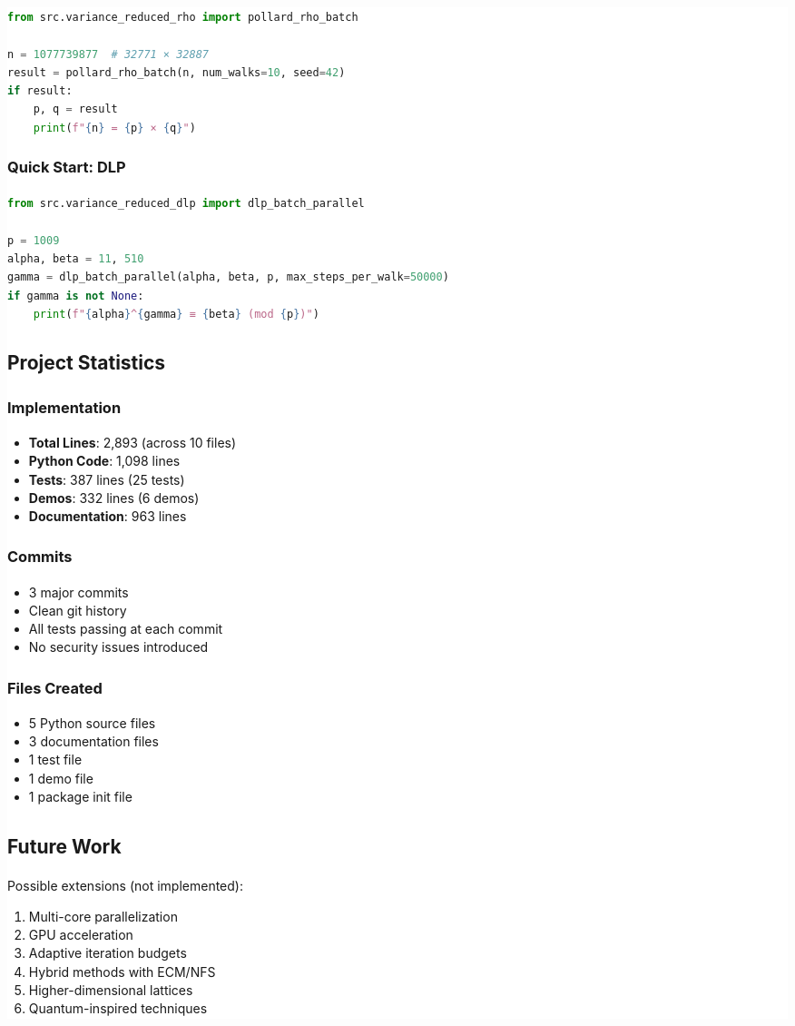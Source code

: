 ```python
from src.variance_reduced_rho import pollard_rho_batch

n = 1077739877  # 32771 × 32887
result = pollard_rho_batch(n, num_walks=10, seed=42)
if result:
    p, q = result
    print(f"{n} = {p} × {q}")
```

### Quick Start: DLP

```python
from src.variance_reduced_dlp import dlp_batch_parallel

p = 1009
alpha, beta = 11, 510
gamma = dlp_batch_parallel(alpha, beta, p, max_steps_per_walk=50000)
if gamma is not None:
    print(f"{alpha}^{gamma} ≡ {beta} (mod {p})")
```

## Project Statistics

### Implementation
- **Total Lines**: 2,893 (across 10 files)
- **Python Code**: 1,098 lines
- **Tests**: 387 lines (25 tests)
- **Demos**: 332 lines (6 demos)
- **Documentation**: 963 lines

### Commits
- 3 major commits
- Clean git history
- All tests passing at each commit
- No security issues introduced

### Files Created
- 5 Python source files
- 3 documentation files
- 1 test file
- 1 demo file
- 1 package init file

## Future Work

Possible extensions (not implemented):
1. Multi-core parallelization
2. GPU acceleration
3. Adaptive iteration budgets
4. Hybrid methods with ECM/NFS
5. Higher-dimensional lattices
6. Quantum-inspired techniques
